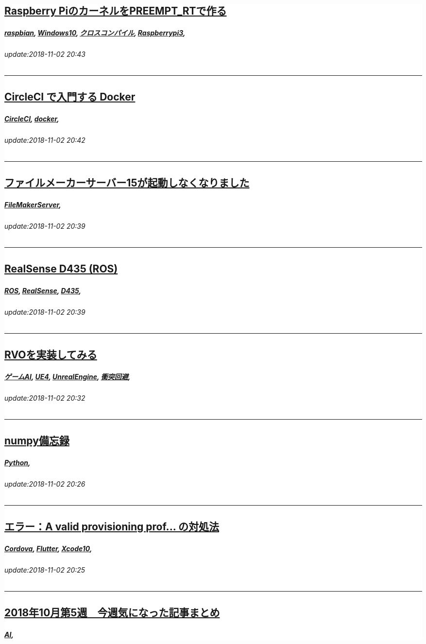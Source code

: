 ## [Raspberry PiのカーネルをPREEMPT_RTで作る](https://qiita.com/tchofu/items/78bb23e551bc4fe86459)
##### [raspbian](https://qiita.com/tags/raspbian), [Windows10](https://qiita.com/tags/Windows10), [クロスコンパイル](https://qiita.com/tags/クロスコンパイル), [Raspberrypi3](https://qiita.com/tags/Raspberrypi3), 
###### update:2018-11-02 20:43
---
## [CircleCI で入門する Docker](https://qiita.com/yuya_takeyama/items/53090468559b4940ea9c)
##### [CircleCI](https://qiita.com/tags/CircleCI), [docker](https://qiita.com/tags/docker), 
###### update:2018-11-02 20:42
---
## [ファイルメーカーサーバー15が起動しなくなりました](https://qiita.com/tdcortho/items/dd3b1b38dcb319d98949)
##### [FileMakerServer](https://qiita.com/tags/FileMakerServer), 
###### update:2018-11-02 20:39
---
## [RealSense D435 (ROS)](https://qiita.com/idev_jp/items/bcf198a22599294ab976)
##### [ROS](https://qiita.com/tags/ROS), [RealSense](https://qiita.com/tags/RealSense), [D435](https://qiita.com/tags/D435), 
###### update:2018-11-02 20:39
---
## [RVOを実装してみる](https://qiita.com/Dv7Pavilion/items/5ef3cc4e95463027219a)
##### [ゲームAI](https://qiita.com/tags/ゲームAI), [UE4](https://qiita.com/tags/UE4), [UnrealEngine](https://qiita.com/tags/UnrealEngine), [衝突回避](https://qiita.com/tags/衝突回避), 
###### update:2018-11-02 20:32
---
## [numpy備忘録](https://qiita.com/uriha421/items/9e4134b6a2de3a193606)
##### [Python](https://qiita.com/tags/Python), 
###### update:2018-11-02 20:26
---
## [エラー：A valid provisioning prof... の対処法](https://qiita.com/Ryuya_Sakai/items/16057d47538d56cbaf3a)
##### [Cordova](https://qiita.com/tags/Cordova), [Flutter](https://qiita.com/tags/Flutter), [Xcode10](https://qiita.com/tags/Xcode10), 
###### update:2018-11-02 20:25
---
## [2018年10月第5週　今週気になった記事まとめ](https://qiita.com/naoto_yasuda/items/f54d550dbc826f0f8c4c)
##### [AI](https://qiita.com/tags/AI), 